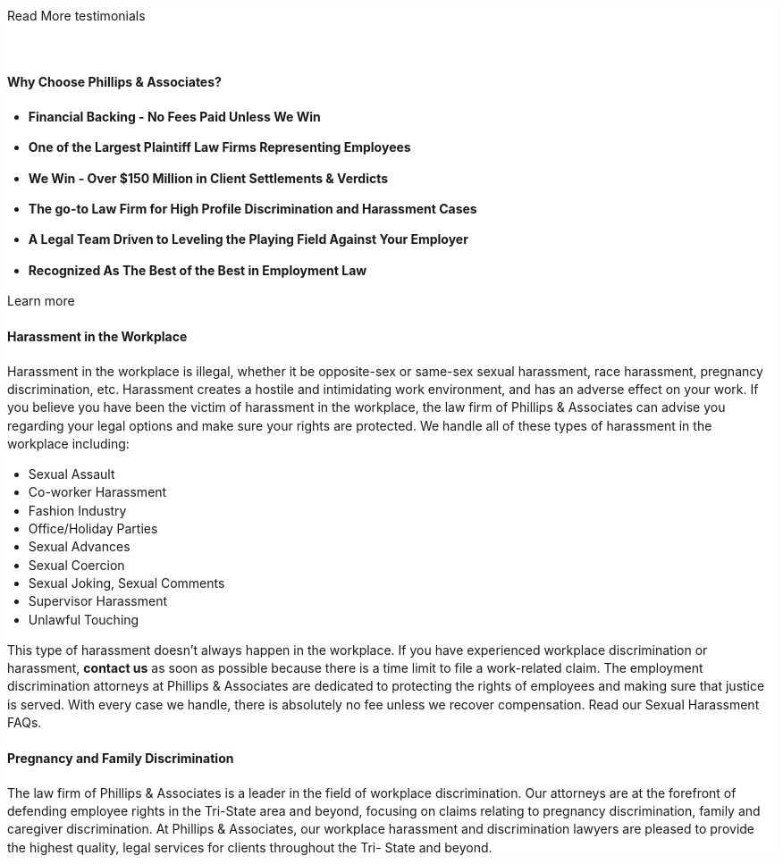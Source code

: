 Read More testimonials

![](data:image/gif;base64,R0lGODlhAQABAIAAAAAAAAAAACH5BAEAAAAALAAAAAABAAEAAAICRAEAOw==)

####  Why Choose Phillips & Associates?

  * **Financial Backing - No Fees Paid Unless We Win**

  * **One of the Largest Plaintiff Law Firms Representing Employees**

  * **We Win - Over $150 Million in Client Settlements & Verdicts**

  * **The go-to Law Firm for High Profile Discrimination and Harassment Cases**

  * **A Legal Team Driven to Leveling the Playing Field Against Your Employer**

  * **Recognized As The Best of the Best in Employment Law**

Learn more

#### Harassment in the Workplace

Harassment in the workplace is illegal, whether it be opposite-sex or same-sex
sexual harassment, race harassment, pregnancy discrimination, etc. Harassment
creates a hostile and intimidating work environment, and has an adverse effect
on your work. If you believe you have been the victim of harassment in the
workplace, the law firm of Phillips & Associates can advise you regarding your
legal options and make sure your rights are protected. We handle all of these
types of harassment in the workplace including:

  * Sexual Assault
  * Co-worker Harassment
  * Fashion Industry 
  * Office/Holiday Parties
  * Sexual Advances
  * Sexual Coercion
  * Sexual Joking, Sexual Comments
  * Supervisor Harassment
  * Unlawful Touching

This type of harassment doesn’t always happen in the workplace. If you have
experienced workplace discrimination or harassment, **contact us** as soon as
possible because there is a time limit to file a work-related claim. The
employment discrimination attorneys at Phillips & Associates are dedicated to
protecting the rights of employees and making sure that justice is served.
With every case we handle, there is absolutely no fee unless we recover
compensation. Read our Sexual Harassment FAQs.

#### Pregnancy and Family Discrimination

The law firm of Phillips & Associates is a leader in the field of workplace
discrimination. Our attorneys are at the forefront of defending employee
rights in the Tri-State area and beyond, focusing on claims relating to
pregnancy discrimination, family and caregiver discrimination. At Phillips &
Associates, our workplace harassment and discrimination lawyers are pleased to
provide the highest quality, legal services for clients throughout the Tri-
State and beyond.
